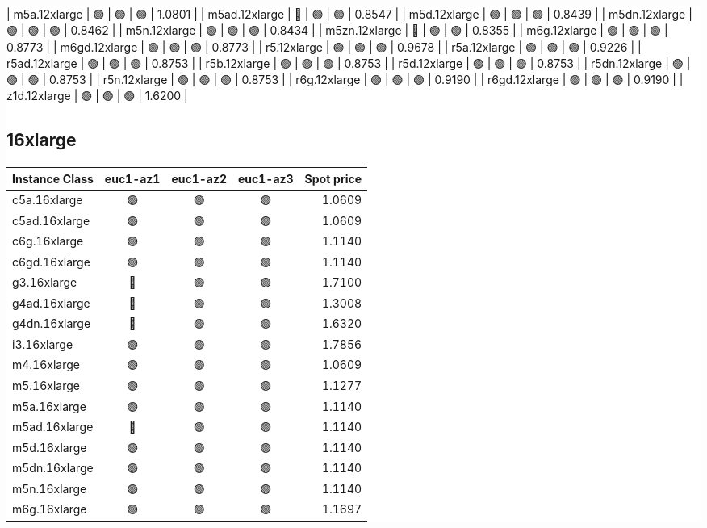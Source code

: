 | m5a.12xlarge | :green_circle: | :green_circle: | :green_circle: | 1.0801 |
| m5ad.12xlarge | :red_circle: | :green_circle: | :green_circle: | 0.8547 |
| m5d.12xlarge | :green_circle: | :green_circle: | :green_circle: | 0.8439 |
| m5dn.12xlarge | :green_circle: | :green_circle: | :green_circle: | 0.8462 |
| m5n.12xlarge | :green_circle: | :green_circle: | :green_circle: | 0.8434 |
| m5zn.12xlarge | :red_circle: | :green_circle: | :green_circle: | 0.8355 |
| m6g.12xlarge | :green_circle: | :green_circle: | :green_circle: | 0.8773 |
| m6gd.12xlarge | :green_circle: | :green_circle: | :green_circle: | 0.8773 |
| r5.12xlarge | :green_circle: | :green_circle: | :green_circle: | 0.9678 |
| r5a.12xlarge | :green_circle: | :green_circle: | :green_circle: | 0.9226 |
| r5ad.12xlarge | :green_circle: | :green_circle: | :green_circle: | 0.8753 |
| r5b.12xlarge | :green_circle: | :green_circle: | :green_circle: | 0.8753 |
| r5d.12xlarge | :green_circle: | :green_circle: | :green_circle: | 0.8753 |
| r5dn.12xlarge | :green_circle: | :green_circle: | :green_circle: | 0.8753 |
| r5n.12xlarge | :green_circle: | :green_circle: | :green_circle: | 0.8753 |
| r6g.12xlarge | :green_circle: | :green_circle: | :green_circle: | 0.9190 |
| r6gd.12xlarge | :green_circle: | :green_circle: | :green_circle: | 0.9190 |
| z1d.12xlarge | :green_circle: | :green_circle: | :green_circle: | 1.6200 |


## 16xlarge

| Instance Class | euc1-az1 | euc1-az2 | euc1-az3 | Spot price |
| ------------- | :-------------: | :-------------: | :-------------: | -------------: |
| c5a.16xlarge | :green_circle: | :green_circle: | :green_circle: | 1.0609 |
| c5ad.16xlarge | :green_circle: | :green_circle: | :green_circle: | 1.0609 |
| c6g.16xlarge | :green_circle: | :green_circle: | :green_circle: | 1.1140 |
| c6gd.16xlarge | :green_circle: | :green_circle: | :green_circle: | 1.1140 |
| g3.16xlarge | :red_circle: | :green_circle: | :green_circle: | 1.7100 |
| g4ad.16xlarge | :red_circle: | :green_circle: | :green_circle: | 1.3008 |
| g4dn.16xlarge | :red_circle: | :green_circle: | :green_circle: | 1.6320 |
| i3.16xlarge | :green_circle: | :green_circle: | :green_circle: | 1.7856 |
| m4.16xlarge | :green_circle: | :green_circle: | :green_circle: | 1.0609 |
| m5.16xlarge | :green_circle: | :green_circle: | :green_circle: | 1.1277 |
| m5a.16xlarge | :green_circle: | :green_circle: | :green_circle: | 1.1140 |
| m5ad.16xlarge | :red_circle: | :green_circle: | :green_circle: | 1.1140 |
| m5d.16xlarge | :green_circle: | :green_circle: | :green_circle: | 1.1140 |
| m5dn.16xlarge | :green_circle: | :green_circle: | :green_circle: | 1.1140 |
| m5n.16xlarge | :green_circle: | :green_circle: | :green_circle: | 1.1140 |
| m6g.16xlarge | :green_circle: | :green_circle: | :green_circle: | 1.1697 |